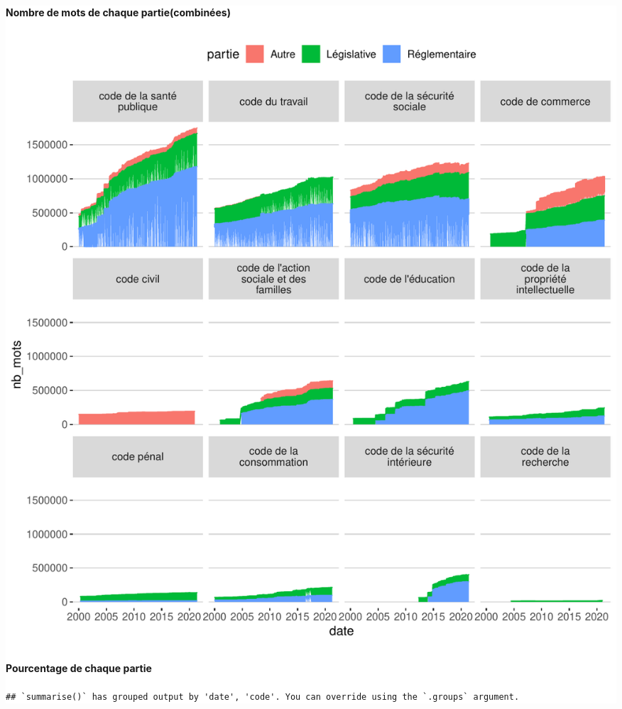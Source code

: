 #### Nombre de mots de chaque partie(combinées) 
![](05-images_files/figure-latex/lr.all.stack-1.pdf) 

#### Pourcentage de chaque partie

```
## `summarise()` has grouped output by 'date', 'code'. You can override using the `.groups` argument.
```
